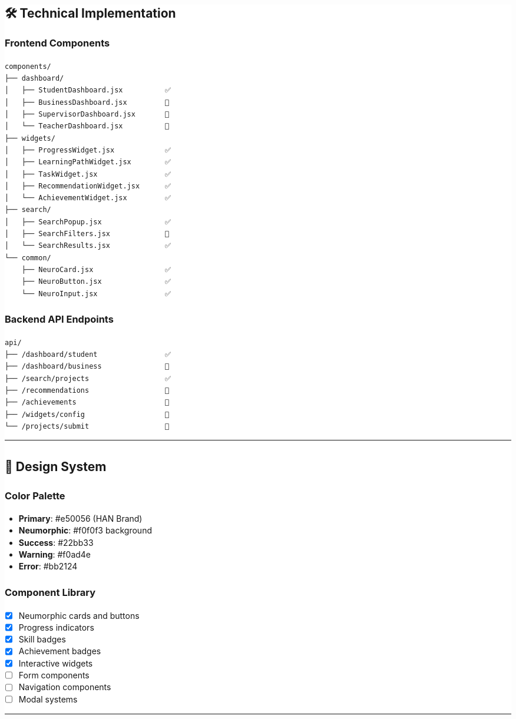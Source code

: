 
## 🛠️ Technical Implementation

### Frontend Components
```
components/
├── dashboard/
│   ├── StudentDashboard.jsx          ✅
│   ├── BusinessDashboard.jsx         🔄
│   ├── SupervisorDashboard.jsx       📅
│   └── TeacherDashboard.jsx          📅
├── widgets/
│   ├── ProgressWidget.jsx            ✅
│   ├── LearningPathWidget.jsx        ✅
│   ├── TaskWidget.jsx                ✅
│   ├── RecommendationWidget.jsx      ✅
│   └── AchievementWidget.jsx         ✅
├── search/
│   ├── SearchPopup.jsx               ✅
│   ├── SearchFilters.jsx             🔄
│   └── SearchResults.jsx             ✅
└── common/
    ├── NeuroCard.jsx                 ✅
    ├── NeuroButton.jsx               ✅
    └── NeuroInput.jsx                ✅
```

### Backend API Endpoints
```
api/
├── /dashboard/student                ✅
├── /dashboard/business               📅
├── /search/projects                  ✅
├── /recommendations                  🔄
├── /achievements                     📅
├── /widgets/config                   📅
└── /projects/submit                  📅
```

---

## 🎨 Design System

### Color Palette
- **Primary**: #e50056 (HAN Brand)
- **Neumorphic**: #f0f0f3 background
- **Success**: #22bb33
- **Warning**: #f0ad4e
- **Error**: #bb2124

### Component Library
- [x] Neumorphic cards and buttons
- [x] Progress indicators
- [x] Skill badges
- [x] Achievement badges
- [x] Interactive widgets
- [ ] Form components
- [ ] Navigation components
- [ ] Modal systems

---